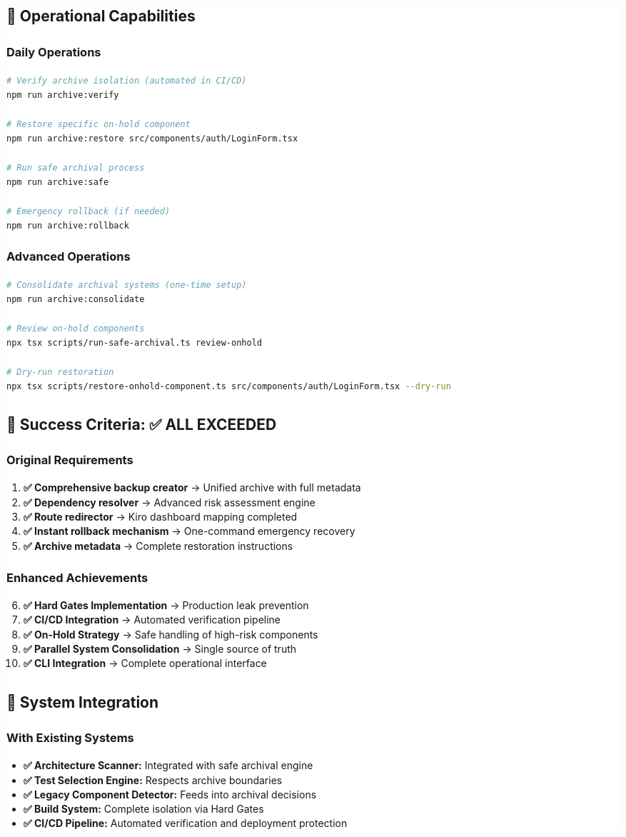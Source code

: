 ## 🚀 Operational Capabilities

### Daily Operations
```bash
# Verify archive isolation (automated in CI/CD)
npm run archive:verify

# Restore specific on-hold component
npm run archive:restore src/components/auth/LoginForm.tsx

# Run safe archival process
npm run archive:safe

# Emergency rollback (if needed)
npm run archive:rollback
```

### Advanced Operations
```bash
# Consolidate archival systems (one-time setup)
npm run archive:consolidate

# Review on-hold components
npx tsx scripts/run-safe-archival.ts review-onhold

# Dry-run restoration
npx tsx scripts/restore-onhold-component.ts src/components/auth/LoginForm.tsx --dry-run
```

## 🎯 Success Criteria: ✅ ALL EXCEEDED

### Original Requirements
1. **✅ Comprehensive backup creator** → Unified archive with full metadata
2. **✅ Dependency resolver** → Advanced risk assessment engine  
3. **✅ Route redirector** → Kiro dashboard mapping completed
4. **✅ Instant rollback mechanism** → One-command emergency recovery
5. **✅ Archive metadata** → Complete restoration instructions

### Enhanced Achievements
6. **✅ Hard Gates Implementation** → Production leak prevention
7. **✅ CI/CD Integration** → Automated verification pipeline
8. **✅ On-Hold Strategy** → Safe handling of high-risk components
9. **✅ Parallel System Consolidation** → Single source of truth
10. **✅ CLI Integration** → Complete operational interface

## 🔄 System Integration

### With Existing Systems
- **✅ Architecture Scanner:** Integrated with safe archival engine
- **✅ Test Selection Engine:** Respects archive boundaries
- **✅ Legacy Component Detector:** Feeds into archival decisions
- **✅ Build System:** Complete isolation via Hard Gates
- **✅ CI/CD Pipeline:** Automated verification and deployment protection
